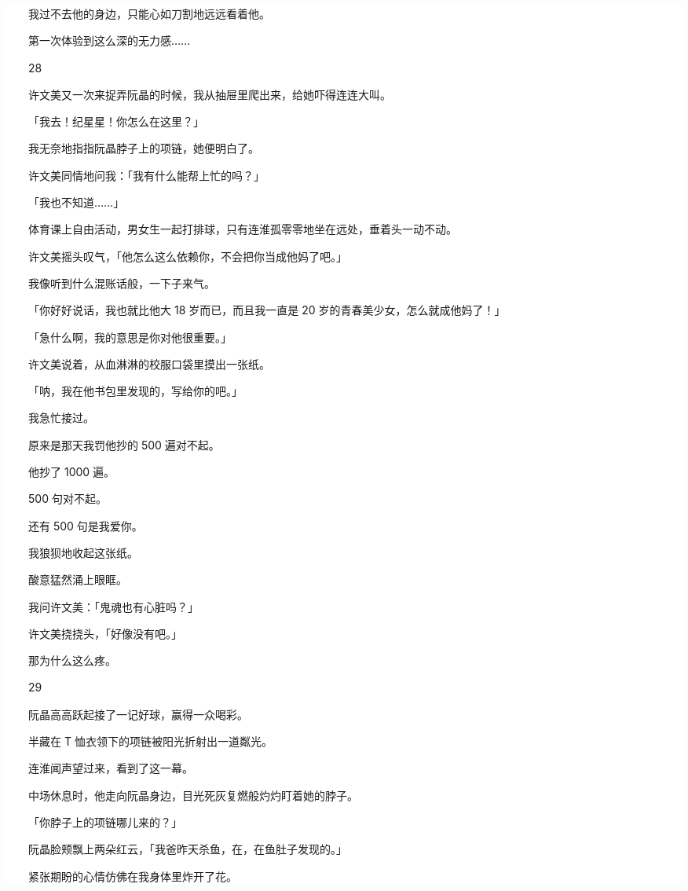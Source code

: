 &emsp;&emsp;我过不去他的身边，只能心如刀割地远远看着他。  
  
&emsp;&emsp;第一次体验到这么深的无力感……  
  
&emsp;&emsp;28  
  
&emsp;&emsp;许文美又一次来捉弄阮晶的时候，我从抽屉里爬出来，给她吓得连连大叫。  
  
&emsp;&emsp;「我去！纪星星！你怎么在这里？」  
  
&emsp;&emsp;我无奈地指指阮晶脖子上的项链，她便明白了。  
  
&emsp;&emsp;许文美同情地问我：「我有什么能帮上忙的吗？」  
  
&emsp;&emsp;「我也不知道……」  
  
&emsp;&emsp;体育课上自由活动，男女生一起打排球，只有连淮孤零零地坐在远处，垂着头一动不动。  
  
&emsp;&emsp;许文美摇头叹气，「他怎么这么依赖你，不会把你当成他妈了吧。」  
  
&emsp;&emsp;我像听到什么混账话般，一下子来气。  
  
&emsp;&emsp;「你好好说话，我也就比他大 18 岁而已，而且我一直是 20 岁的青春美少女，怎么就成他妈了！」  
  
&emsp;&emsp;「急什么啊，我的意思是你对他很重要。」   
  
&emsp;&emsp;许文美说着，从血淋淋的校服口袋里摸出一张纸。  
  
&emsp;&emsp;「呐，我在他书包里发现的，写给你的吧。」  
  
&emsp;&emsp;我急忙接过。  
  
&emsp;&emsp;原来是那天我罚他抄的 500 遍对不起。  
  
&emsp;&emsp;他抄了 1000 遍。  
  
&emsp;&emsp;500 句对不起。  
  
&emsp;&emsp;还有 500 句是我爱你。  
  
&emsp;&emsp;我狼狈地收起这张纸。  
  
&emsp;&emsp;酸意猛然涌上眼眶。  
  
&emsp;&emsp;我问许文美：「鬼魂也有心脏吗？」  
  
&emsp;&emsp;许文美挠挠头，「好像没有吧。」  
  
&emsp;&emsp;那为什么这么疼。  
  
&emsp;&emsp;29  
  
&emsp;&emsp;阮晶高高跃起接了一记好球，赢得一众喝彩。  
  
&emsp;&emsp;半藏在 T 恤衣领下的项链被阳光折射出一道粼光。  
  
&emsp;&emsp;连淮闻声望过来，看到了这一幕。  
  
&emsp;&emsp;中场休息时，他走向阮晶身边，目光死灰复燃般灼灼盯着她的脖子。  
  
&emsp;&emsp;「你脖子上的项链哪儿来的？」  
  
&emsp;&emsp;阮晶脸颊飘上两朵红云，「我爸昨天杀鱼，在，在鱼肚子发现的。」  
  
&emsp;&emsp;紧张期盼的心情仿佛在我身体里炸开了花。  
  